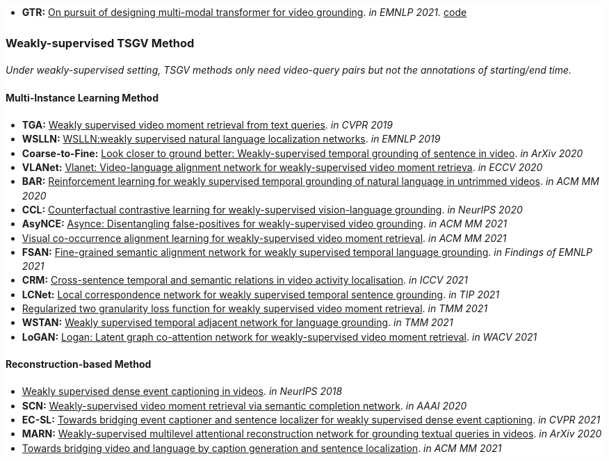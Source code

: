 - **GTR:** [On pursuit of designing multi-modal transformer for video grounding](https://aclanthology.org/2021.emnlp-main.773.pdf). *in EMNLP 2021.* [code](https://sites.google.com/view/mengcao/publication/gtr)

### **Weakly-supervised TSGV Method**
*Under weakly-supervised setting, TSGV methods only need video-query pairs but not the annotations of starting/end time.*
#### **Multi-Instance Learning Method**
- **TGA:** [Weakly supervised video moment retrieval from text queries](https://openaccess.thecvf.com/content_CVPR_2019/papers/Mithun_Weakly_Supervised_Video_Moment_Retrieval_From_Text_Queries_CVPR_2019_paper.pdf). *in CVPR 2019*
- **WSLLN:** [WSLLN:weakly supervised natural language localization networks](https://aclanthology.org/D19-1157.pdf). *in EMNLP 2019*
- **Coarse-to-Fine:** [Look closer to ground better: Weakly-supervised temporal grounding of sentence in video](https://arxiv.org/abs/2001.09308). *in ArXiv 2020*
- **VLANet:** [Vlanet: Video-language alignment network for weakly-supervised video moment retrieva](https://www.ecva.net/papers/eccv_2020/papers_ECCV/papers/123730154.pdf). *in ECCV 2020*
- **BAR:** [Reinforcement learning for weakly supervised temporal grounding of natural language in untrimmed videos](https://arxiv.org/abs/2009.08614). *in ACM MM 2020*
- **CCL:** [Counterfactual contrastive learning for weakly-supervised vision-language grounding](https://papers.nips.cc/paper/2020/file/d27b95cac4c27feb850aaa4070cc4675-Paper.pdf). *in NeurIPS 2020*
- **AsyNCE:** [Asynce: Disentangling false-positives for weakly-supervised video grounding](https://dl.acm.org/doi/10.1145/3474085.3481539). *in ACM MM 2021*
- [Visual co-occurrence alignment learning for weakly-supervised video moment retrieval](https://dl.acm.org/doi/10.1145/3474085.3475278). *in ACM MM 2021*
- **FSAN:** [Fine-grained semantic alignment network for weakly supervised temporal language grounding](https://aclanthology.org/2021.findings-emnlp.9.pdf). *in Findings of EMNLP 2021*
- **CRM:** [Cross-sentence temporal and semantic relations in video activity localisation](https://openaccess.thecvf.com/content/ICCV2021/papers/Huang_Cross-Sentence_Temporal_and_Semantic_Relations_in_Video_Activity_Localisation_ICCV_2021_paper.pdf). *in ICCV 2021*
- **LCNet:** [Local correspondence network for weakly supervised temporal sentence grounding](https://ieeexplore.ieee.org/document/9356448). *in TIP 2021*
- [Regularized two granularity loss function for weakly supervised video moment retrieval](https://ieeexplore.ieee.org/document/9580967). *in TMM 2021*
- **WSTAN:** [Weakly supervised temporal adjacent network for language grounding](https://arxiv.org/abs/2106.16136). *in TMM 2021*
- **LoGAN:** [Logan: Latent graph co-attention network for weakly-supervised video moment retrieval](https://arxiv.org/abs/1909.13784). *in WACV 2021*

#### **Reconstruction-based Method**
- [Weakly supervised dense event captioning in videos](https://proceedings.neurips.cc/paper/2018/file/49af6c4e558a7569d80eee2e035e2bd7-Paper.pdf). *in NeurIPS 2018*
- **SCN:** [Weakly-supervised video moment retrieval via semantic completion network](https://arxiv.org/abs/1911.08199). *in AAAI 2020*
- **EC-SL:** [Towards bridging event captioner and sentence localizer for weakly supervised dense event captioning](https://openaccess.thecvf.com/content/CVPR2021/papers/Chen_Towards_Bridging_Event_Captioner_and_Sentence_Localizer_for_Weakly_Supervised_CVPR_2021_paper.pdf). *in CVPR 2021*
- **MARN:** [Weakly-supervised multilevel attentional reconstruction network for grounding textual queries in videos](https://arxiv.org/abs/2003.07048). *in ArXiv 2020*
- [Towards bridging video and language by caption generation and sentence localization](https://dl.acm.org/doi/abs/10.1145/3474085.3481032). *in ACM MM 2021*
